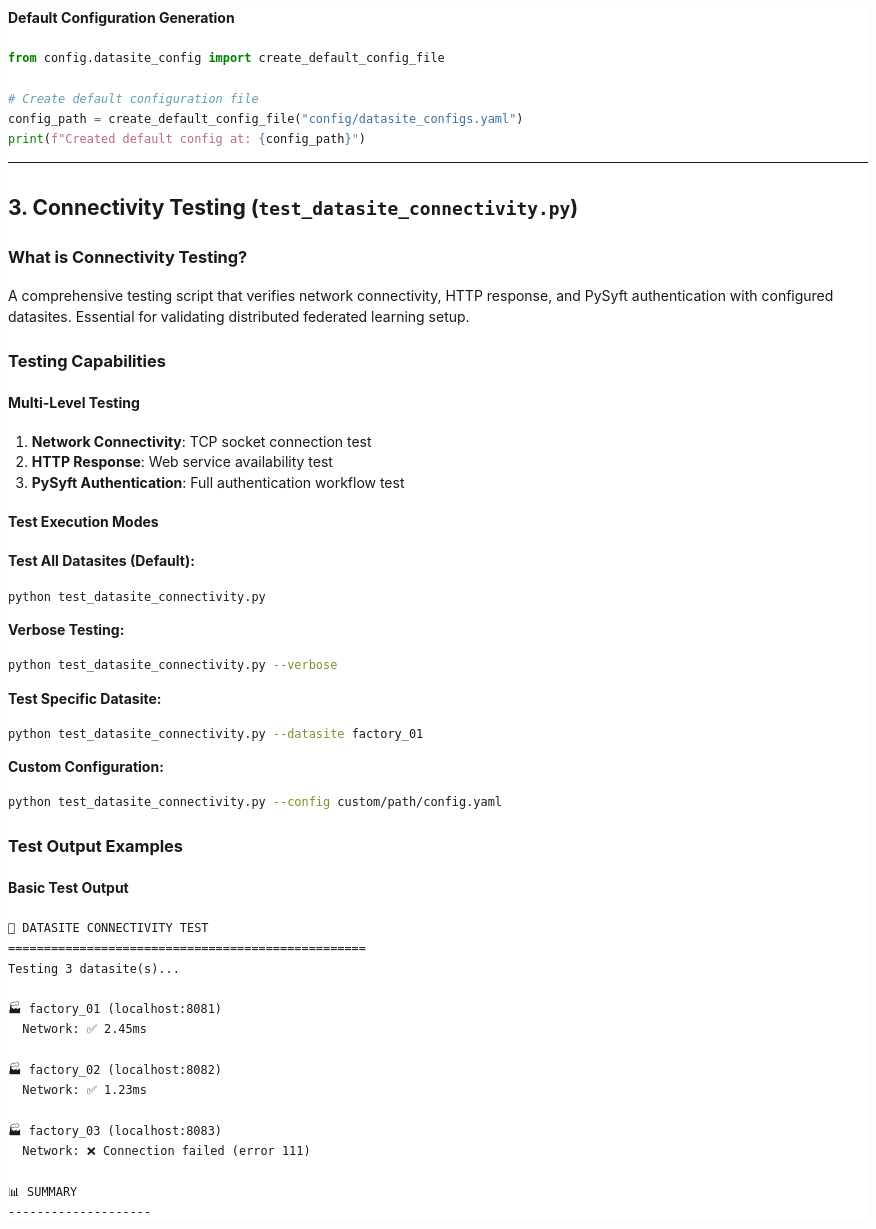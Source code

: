 #### **Default Configuration Generation**
```python
from config.datasite_config import create_default_config_file

# Create default configuration file
config_path = create_default_config_file("config/datasite_configs.yaml")
print(f"Created default config at: {config_path}")
```

---

## 3. Connectivity Testing (`test_datasite_connectivity.py`)

### What is Connectivity Testing?
A comprehensive testing script that verifies network connectivity, HTTP response, and PySyft authentication with configured datasites. Essential for validating distributed federated learning setup.

### Testing Capabilities

#### **Multi-Level Testing**
1. **Network Connectivity**: TCP socket connection test
2. **HTTP Response**: Web service availability test  
3. **PySyft Authentication**: Full authentication workflow test

#### **Test Execution Modes**

**Test All Datasites (Default):**
```bash
python test_datasite_connectivity.py
```

**Verbose Testing:**
```bash
python test_datasite_connectivity.py --verbose
```

**Test Specific Datasite:**
```bash
python test_datasite_connectivity.py --datasite factory_01
```

**Custom Configuration:**
```bash
python test_datasite_connectivity.py --config custom/path/config.yaml
```

### Test Output Examples

#### **Basic Test Output**
```
🔗 DATASITE CONNECTIVITY TEST
==================================================
Testing 3 datasite(s)...

🏭 factory_01 (localhost:8081)
  Network: ✅ 2.45ms

🏭 factory_02 (localhost:8082)
  Network: ✅ 1.23ms

🏭 factory_03 (localhost:8083)
  Network: ❌ Connection failed (error 111)

📊 SUMMARY
--------------------
```